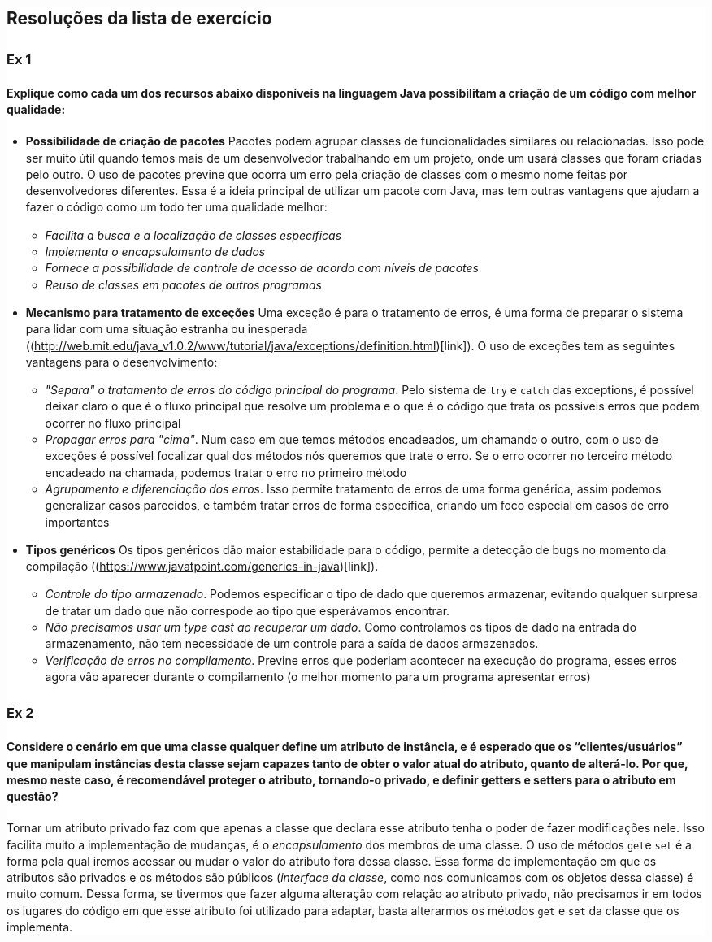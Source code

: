 ## Resoluções da lista de exercício

### Ex 1
#### Explique como cada um dos recursos abaixo disponíveis na linguagem Java possibilitam a criação de um código com melhor qualidade:  
- **Possibilidade de criação de pacotes** 
Pacotes podem agrupar classes de funcionalidades similares ou relacionadas. Isso pode ser muito útil quando temos mais de um desenvolvedor trabalhando em um projeto, onde um usará classes que foram criadas pelo outro. O uso de pacotes previne que ocorra um erro pela criação de classes com o mesmo nome feitas por desenvolvedores diferentes. Essa é a ideia principal de utilizar um pacote com Java, mas tem outras vantagens que ajudam a fazer o código como um todo ter uma qualidade melhor:
    - *Facilita a busca e a localização de classes específicas* 
    - *Implementa o encapsulamento de dados*
    - *Fornece a possibilidade de controle de acesso de acordo com níveis de pacotes*
    - *Reuso de classes em pacotes de outros programas*

- **Mecanismo para tratamento de exceções** 
Uma exceção é para o tratamento de erros, é uma forma de preparar o sistema para lidar com uma situação estranha ou inesperada ((http://web.mit.edu/java_v1.0.2/www/tutorial/java/exceptions/definition.html)[link]). O uso de exceções tem as seguintes vantagens para o desenvolvimento:
    - *"Separa" o tratamento de erros do código principal do programa*. Pelo sistema de `try` e `catch` das exceptions, é possível deixar claro o que é o fluxo principal que resolve um problema e o que é o código que trata os possiveis erros que podem ocorrer no fluxo principal
    - *Propagar erros para "cima"*. Num caso em que temos métodos encadeados, um chamando o outro, com o uso de exceções é possível focalizar qual dos métodos nós queremos que trate o erro. Se o erro ocorrer no terceiro método encadeado na chamada, podemos tratar o erro no primeiro método
    - *Agrupamento e diferenciação dos erros*. Isso permite tratamento de erros de uma forma genérica, assim podemos generalizar casos parecidos, e também tratar erros de forma específica, criando um foco especial em casos de erro importantes

- **Tipos genéricos**
Os tipos genéricos dão maior estabilidade para o código, permite a detecção de bugs no momento da compilação ((https://www.javatpoint.com/generics-in-java)[link]).
    - *Controle do tipo armazenado*. Podemos especificar o tipo de dado que queremos armazenar, evitando qualquer surpresa de tratar um dado que não correspode ao tipo que esperávamos encontrar.
    - *Não precisamos usar um type cast ao recuperar um dado*. Como controlamos os tipos de dado na entrada do armazenamento, não tem necessidade de um controle para a saída de dados armazenados.
    - *Verificação de erros no compilamento*. Previne erros que poderiam acontecer na execução do programa, esses erros agora vão aparecer durante o compilamento (o melhor momento para um programa apresentar erros)

### Ex 2
#### Considere o cenário em que uma classe qualquer define um atributo de instância, e é esperado que os “clientes/usuários” que manipulam instâncias desta classe sejam capazes tanto de obter o valor atual do atributo, quanto de alterá-lo. Por que, mesmo neste caso, é recomendável proteger o atributo, tornando-o privado, e definir getters e setters para o atributo em questão?  
Tornar um atributo privado faz com que apenas a classe que declara esse atributo tenha o poder de fazer modificações nele. Isso facilita muito a implementação de mudanças, é o _encapsulamento_ dos membros de uma classe. O uso de métodos `get`e `set` é a forma pela qual iremos acessar ou mudar o valor do atributo fora dessa classe. 
Essa forma de implementação em que os atributos são privados e os métodos são públicos (_interface da classe_, como nos comunicamos com os objetos dessa classe) é muito comum. Dessa forma, se tivermos que fazer alguma alteração com relação ao atributo privado, não precisamos ir em todos os lugares do código em que esse atributo foi utilizado para adaptar, basta alterarmos os métodos `get` e `set` da classe que os implementa.
